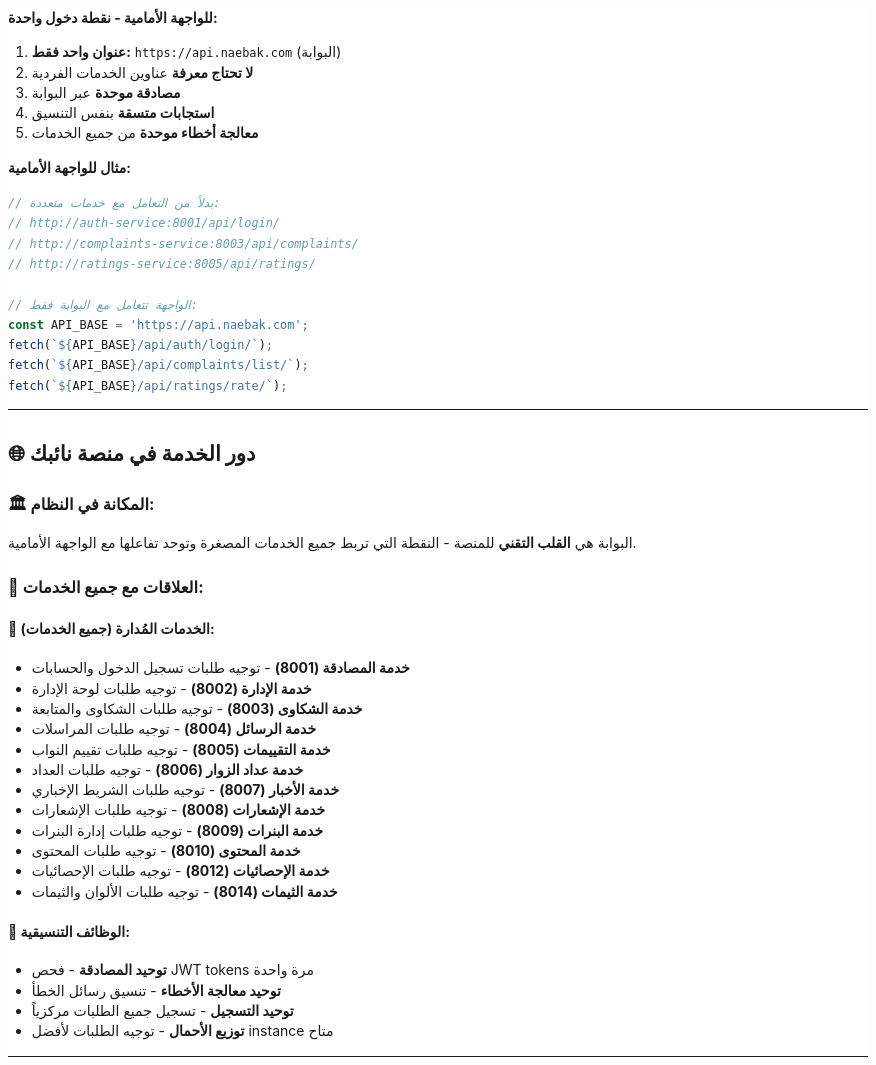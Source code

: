 **للواجهة الأمامية - نقطة دخول واحدة:**
1. **عنوان واحد فقط:** `https://api.naebak.com` (البوابة)
2. **لا تحتاج معرفة** عناوين الخدمات الفردية
3. **مصادقة موحدة** عبر البوابة
4. **استجابات متسقة** بنفس التنسيق
5. **معالجة أخطاء موحدة** من جميع الخدمات

**مثال للواجهة الأمامية:**
```javascript
// بدلاً من التعامل مع خدمات متعددة:
// http://auth-service:8001/api/login/
// http://complaints-service:8003/api/complaints/
// http://ratings-service:8005/api/ratings/

// الواجهة تتعامل مع البوابة فقط:
const API_BASE = 'https://api.naebak.com';
fetch(`${API_BASE}/api/auth/login/`);
fetch(`${API_BASE}/api/complaints/list/`);
fetch(`${API_BASE}/api/ratings/rate/`);
```

---

## 🌐 **دور الخدمة في منصة نائبك**

### **🏛️ المكانة في النظام:**
البوابة هي **القلب التقني** للمنصة - النقطة التي تربط جميع الخدمات المصغرة وتوحد تفاعلها مع الواجهة الأمامية.

### **📡 العلاقات مع جميع الخدمات:**

#### **🔗 الخدمات المُدارة (جميع الخدمات):**
- **خدمة المصادقة (8001)** - توجيه طلبات تسجيل الدخول والحسابات
- **خدمة الإدارة (8002)** - توجيه طلبات لوحة الإدارة
- **خدمة الشكاوى (8003)** - توجيه طلبات الشكاوى والمتابعة
- **خدمة الرسائل (8004)** - توجيه طلبات المراسلات
- **خدمة التقييمات (8005)** - توجيه طلبات تقييم النواب
- **خدمة عداد الزوار (8006)** - توجيه طلبات العداد
- **خدمة الأخبار (8007)** - توجيه طلبات الشريط الإخباري
- **خدمة الإشعارات (8008)** - توجيه طلبات الإشعارات
- **خدمة البنرات (8009)** - توجيه طلبات إدارة البنرات
- **خدمة المحتوى (8010)** - توجيه طلبات المحتوى
- **خدمة الإحصائيات (8012)** - توجيه طلبات الإحصائيات
- **خدمة الثيمات (8014)** - توجيه طلبات الألوان والثيمات

#### **🔄 الوظائف التنسيقية:**
- **توحيد المصادقة** - فحص JWT tokens مرة واحدة
- **توحيد معالجة الأخطاء** - تنسيق رسائل الخطأ
- **توحيد التسجيل** - تسجيل جميع الطلبات مركزياً
- **توزيع الأحمال** - توجيه الطلبات لأفضل instance متاح

---
